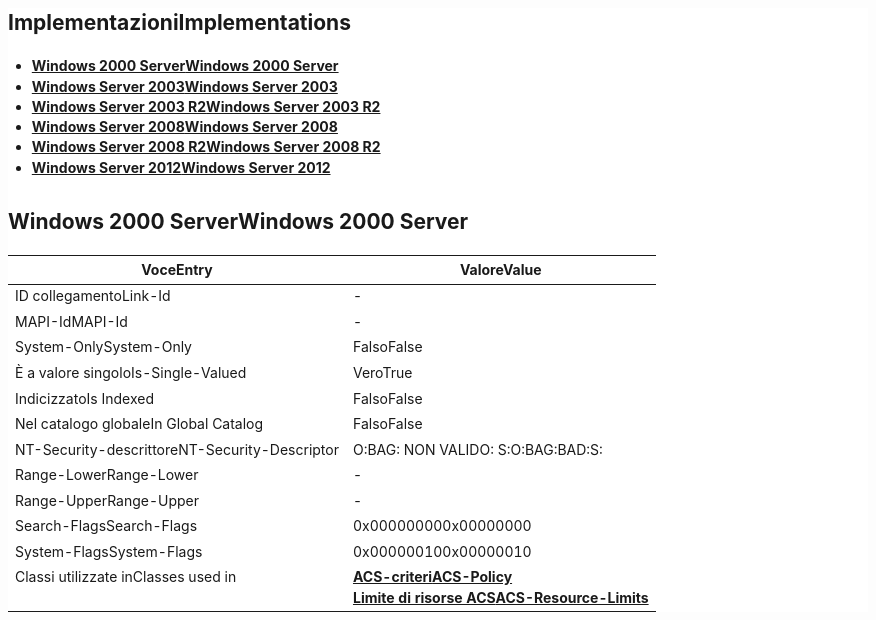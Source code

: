 

## <a name="implementations"></a><span data-ttu-id="82162-125">Implementazioni</span><span class="sxs-lookup"><span data-stu-id="82162-125">Implementations</span></span>

-   [<span data-ttu-id="82162-126">**Windows 2000 Server**</span><span class="sxs-lookup"><span data-stu-id="82162-126">**Windows 2000 Server**</span></span>](#windows-2000-server)
-   [<span data-ttu-id="82162-127">**Windows Server 2003**</span><span class="sxs-lookup"><span data-stu-id="82162-127">**Windows Server 2003**</span></span>](#windows-server-2003)
-   [<span data-ttu-id="82162-128">**Windows Server 2003 R2**</span><span class="sxs-lookup"><span data-stu-id="82162-128">**Windows Server 2003 R2**</span></span>](#windows-server-2003-r2)
-   [<span data-ttu-id="82162-129">**Windows Server 2008**</span><span class="sxs-lookup"><span data-stu-id="82162-129">**Windows Server 2008**</span></span>](#windows-server-2008)
-   [<span data-ttu-id="82162-130">**Windows Server 2008 R2**</span><span class="sxs-lookup"><span data-stu-id="82162-130">**Windows Server 2008 R2**</span></span>](#windows-server-2008-r2)
-   [<span data-ttu-id="82162-131">**Windows Server 2012**</span><span class="sxs-lookup"><span data-stu-id="82162-131">**Windows Server 2012**</span></span>](#windows-server-2012)

## <a name="windows-2000-server"></a><span data-ttu-id="82162-132">Windows 2000 Server</span><span class="sxs-lookup"><span data-stu-id="82162-132">Windows 2000 Server</span></span>



| <span data-ttu-id="82162-133">Voce</span><span class="sxs-lookup"><span data-stu-id="82162-133">Entry</span></span> | <span data-ttu-id="82162-134">Valore</span><span class="sxs-lookup"><span data-stu-id="82162-134">Value</span></span> |
|------------------------|------------------------------------------------------------------------------------------------------------|
| <span data-ttu-id="82162-135">ID collegamento</span><span class="sxs-lookup"><span data-stu-id="82162-135">Link-Id</span></span>                | \-                                                                                                         |
| <span data-ttu-id="82162-136">MAPI-Id</span><span class="sxs-lookup"><span data-stu-id="82162-136">MAPI-Id</span></span>                | \-                                                                                                         |
| <span data-ttu-id="82162-137">System-Only</span><span class="sxs-lookup"><span data-stu-id="82162-137">System-Only</span></span>            | <span data-ttu-id="82162-138">Falso</span><span class="sxs-lookup"><span data-stu-id="82162-138">False</span></span>                                                                                                      |
| <span data-ttu-id="82162-139">È a valore singolo</span><span class="sxs-lookup"><span data-stu-id="82162-139">Is-Single-Valued</span></span>       | <span data-ttu-id="82162-140">Vero</span><span class="sxs-lookup"><span data-stu-id="82162-140">True</span></span>                                                                                                       |
| <span data-ttu-id="82162-141">Indicizzato</span><span class="sxs-lookup"><span data-stu-id="82162-141">Is Indexed</span></span>             | <span data-ttu-id="82162-142">Falso</span><span class="sxs-lookup"><span data-stu-id="82162-142">False</span></span>                                                                                                      |
| <span data-ttu-id="82162-143">Nel catalogo globale</span><span class="sxs-lookup"><span data-stu-id="82162-143">In Global Catalog</span></span>      | <span data-ttu-id="82162-144">Falso</span><span class="sxs-lookup"><span data-stu-id="82162-144">False</span></span>                                                                                                      |
| <span data-ttu-id="82162-145">NT-Security-descrittore</span><span class="sxs-lookup"><span data-stu-id="82162-145">NT-Security-Descriptor</span></span> | <span data-ttu-id="82162-146">O:BAG: NON VALIDO: S:</span><span class="sxs-lookup"><span data-stu-id="82162-146">O:BAG:BAD:S:</span></span>                                                                                               |
| <span data-ttu-id="82162-147">Range-Lower</span><span class="sxs-lookup"><span data-stu-id="82162-147">Range-Lower</span></span>            | \-                                                                                                         |
| <span data-ttu-id="82162-148">Range-Upper</span><span class="sxs-lookup"><span data-stu-id="82162-148">Range-Upper</span></span>            | \-                                                                                                         |
| <span data-ttu-id="82162-149">Search-Flags</span><span class="sxs-lookup"><span data-stu-id="82162-149">Search-Flags</span></span>           | <span data-ttu-id="82162-150">0x00000000</span><span class="sxs-lookup"><span data-stu-id="82162-150">0x00000000</span></span>                                                                                                 |
| <span data-ttu-id="82162-151">System-Flags</span><span class="sxs-lookup"><span data-stu-id="82162-151">System-Flags</span></span>           | <span data-ttu-id="82162-152">0x00000010</span><span class="sxs-lookup"><span data-stu-id="82162-152">0x00000010</span></span>                                                                                                 |
| <span data-ttu-id="82162-153">Classi utilizzate in</span><span class="sxs-lookup"><span data-stu-id="82162-153">Classes used in</span></span>        | [<span data-ttu-id="82162-154">**ACS-criteri**</span><span class="sxs-lookup"><span data-stu-id="82162-154">**ACS-Policy**</span></span>](c-acspolicy.md)<br/> [<span data-ttu-id="82162-155">**Limite di risorse ACS**</span><span class="sxs-lookup"><span data-stu-id="82162-155">**ACS-Resource-Limits**</span></span>](c-acsresourcelimits.md)<br/> |


